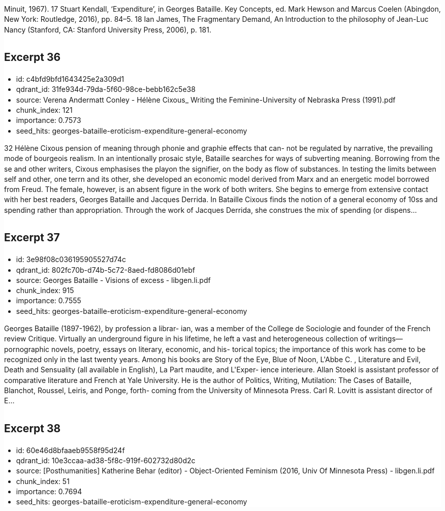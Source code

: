 Minuit, 1967). 17 Stuart Kendall, ‘Expenditure’, in Georges Bataille. Key Concepts, ed. Mark Hewson and Marcus Coelen (Abingdon, New York: Routledge, 2016), pp. 84–5. 18 Ian James, The Fragmentary Demand, An Introduction to the philosophy of Jean-Luc Nancy (Stanford, CA: Stanford University Press, 2006), p. 181.

## Excerpt 36
- id: c4bfd9bfd1643425e2a309d1
- qdrant_id: 31fe934d-79da-5f60-98ce-bebb162c5e38
- source: Verena Andermatt Conley - Hélène Cixous_ Writing the Feminine-University of Nebraska Press (1991).pdf
- chunk_index: 121
- importance: 0.7573
- seed_hits: georges-bataille-eroticism-expenditure-general-economy

32 Hélène Cixous pension of meaning through phonie and graphie effects that can- not be regulated by narrative, the prevailing mode of bourgeois realism. In an intentionally prosaic style, Bataille searches for ways of subverting meaning. Borrowing from the se and other writers, Cixous emphasises the playon the signifier, on the body as flow of substances. In testing the limits between self and other, one terrn and its other, she developed an economic model derived from Marx and an energetic model borrowed from Freud. The female, however, is an absent figure in the work of both writers. She begins to emerge from extensive contact with her best readers, Georges Bataille and Jacques Derrida. In Bataille Cixous finds the notion of a general economy of 10ss and spending rather than appropriation. Through the work of Jacques Derrida, she construes the mix of spending (or dispens…

## Excerpt 37
- id: 3e98f08c036195905527d74c
- qdrant_id: 802fc70b-d74b-5c72-8aed-fd8086d01ebf
- source: Georges Bataille - Visions of excess - libgen.li.pdf
- chunk_index: 915
- importance: 0.7555
- seed_hits: georges-bataille-eroticism-expenditure-general-economy

Georges Bataille (1897-1962), by profession a librar- ian, was a member of the College de Sociologie and founder of the French review Critique. Virtually an underground figure in his lifetime, he left a vast and heterogeneous collection of writings—pornographic novels, poetry, essays on literary, economic, and his- torical topics; the importance of this work has come to be recognized only in the last twenty years. Among his books are Story of the Eye, Blue of Noon, L'Abbe C. , Literature and Evil, Death and Sensuality (all available in English), La Part maudite, and L'Exper- ience interieure. Allan Stoekl is assistant professor of comparative literature and French at Yale University. He is the author of Politics, Writing, Mutilation: The Cases of Bataille, Blanchot, Roussel, Leiris, and Ponge, forth- coming from the University of Minnesota Press. Carl R. Lovitt is assistant director of E…

## Excerpt 38
- id: 60e46d8bfaaeb9558f95d24f
- qdrant_id: 10e3ccaa-ad38-5f8c-919f-602732d80d2c
- source: [Posthumanities] Katherine Behar (editor) - Object-Oriented Feminism (2016, Univ Of Minnesota Press) - libgen.li.pdf
- chunk_index: 51
- importance: 0.7694
- seed_hits: georges-bataille-eroticism-expenditure-general-economy
